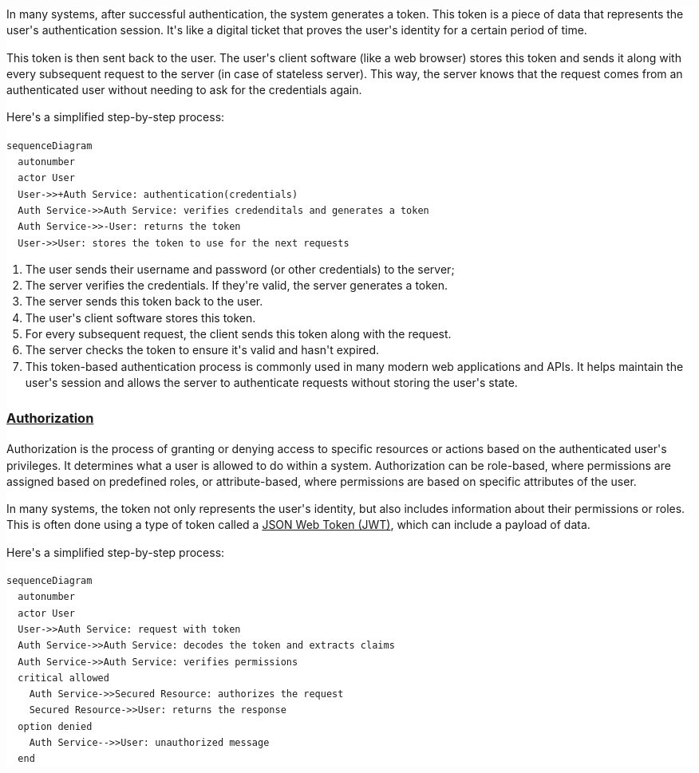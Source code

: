 In many systems, after successful authentication, the system generates a token. This token is a piece of data that represents the user's authentication session. It's like a digital ticket that proves the user's identity for a certain period of time.

This token is then sent back to the user. The user's client software (like a web browser) stores this token and sends it along with every subsequent request to the server (in case of stateless server). This way, the server knows that the request comes from an authenticated user without needing to ask for the credentials again.

Here's a simplified step-by-step process:

``` mermaid
sequenceDiagram
  autonumber
  actor User
  User->>+Auth Service: authentication(credentials)
  Auth Service->>Auth Service: verifies credenditals and generates a token
  Auth Service->>-User: returns the token
  User->>User: stores the token to use for the next requests
```

1. The user sends their username and password (or other credentials) to the server;
2. The server verifies the credentials. If they're valid, the server generates a token.
3. The server sends this token back to the user.
4. The user's client software stores this token.
5. For every subsequent request, the client sends this token along with the request.
6. The server checks the token to ensure it's valid and hasn't expired.
7. This token-based authentication process is commonly used in many modern web applications and APIs. It helps maintain the user's session and allows the server to authenticate requests without storing the user's state.

### [Authorization](#authorization)

Authorization is the process of granting or denying access to specific resources or actions based on the authenticated user's privileges. It determines what a user is allowed to do within a system. Authorization can be role-based, where permissions are assigned based on predefined roles, or attribute-based, where permissions are based on specific attributes of the user.

In many systems, the token not only represents the user's identity, but also includes information about their permissions or roles. This is often done using a type of token called a [JSON Web Token (JWT)](./jwt.md), which can include a payload of data.

Here's a simplified step-by-step process:

``` mermaid
sequenceDiagram
  autonumber
  actor User
  User->>Auth Service: request with token
  Auth Service->>Auth Service: decodes the token and extracts claims
  Auth Service->>Auth Service: verifies permissions
  critical allowed
    Auth Service->>Secured Resource: authorizes the request
    Secured Resource->>User: returns the response
  option denied
    Auth Service-->>User: unauthorized message
  end  
```
